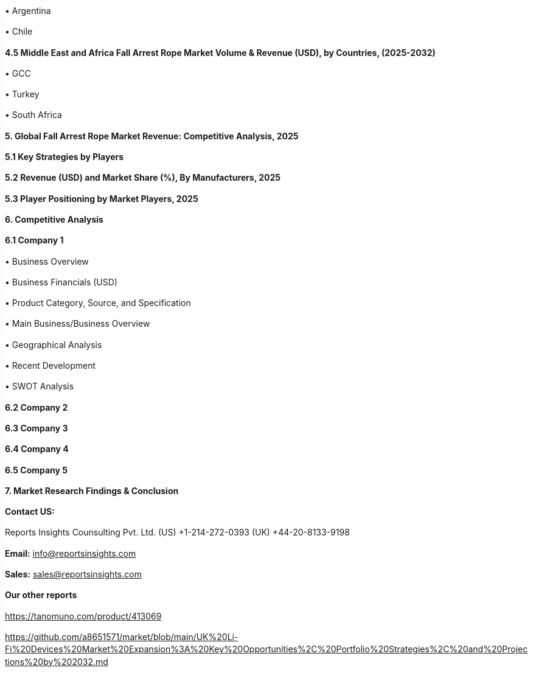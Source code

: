 • Argentina

• Chile

<strong>4.5 Middle East and Africa Fall Arrest Rope Market Volume &amp; Revenue (USD), by Countries, (2025-2032)</strong>

• GCC

• Turkey

• South Africa

<strong>5. Global Fall Arrest Rope Market Revenue: Competitive Analysis, 2025</strong>

<strong>5.1 Key Strategies by Players</strong>

<strong>5.2 Revenue (USD) and Market Share (%), By Manufacturers, 2025</strong>

<strong>5.3 Player Positioning by Market Players, 2025</strong>

<strong>6. Competitive Analysis</strong>

<strong>6.1 Company 1</strong>

• Business Overview

• Business Financials (USD)

• Product Category, Source, and Specification

• Main Business/Business Overview

• Geographical Analysis

• Recent Development

• SWOT Analysis

<strong>6.2 Company 2</strong>

<strong>6.3 Company 3</strong>

<strong>6.4 Company 4</strong>

<strong>6.5 Company 5</strong>

<strong>7. Market Research Findings &amp; Conclusion</strong>

<strong>Contact US:</strong>

Reports Insights Counsulting Pvt. Ltd.
(US) +1-214-272-0393
(UK) +44-20-8133-9198
<p class=""""><b>Email:</b> <a href=mailto:info@reportsinsights.com>info@reportsinsights.com</a></p>
<p class=""""><b>Sales:</b> <a href=mailto:sales@reportsinsights.com>sales@reportsinsights.com</a></p>

<strong>Our other reports</strong>

<a href=https://tanomuno.com/product/413069>https://tanomuno.com/product/413069</a>

<a href=https://github.com/a8651571/market/blob/main/UK%20Li-Fi%20Devices%20Market%20Expansion%3A%20Key%20Opportunities%2C%20Portfolio%20Strategies%2C%20and%20Projections%20by%202032.md>https://github.com/a8651571/market/blob/main/UK%20Li-Fi%20Devices%20Market%20Expansion%3A%20Key%20Opportunities%2C%20Portfolio%20Strategies%2C%20and%20Projections%20by%202032.md</a>
